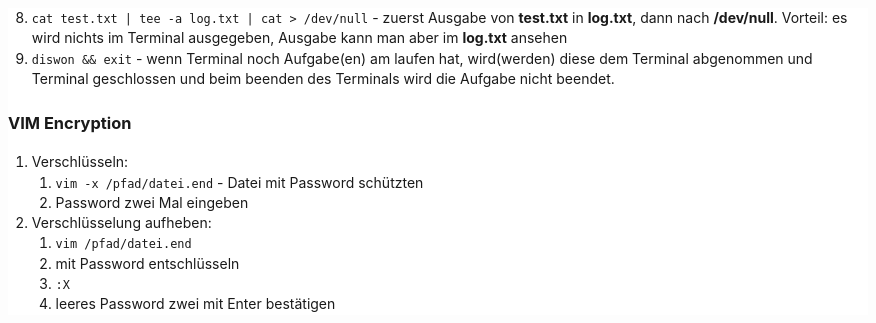 8. `cat test.txt | tee -a log.txt | cat > /dev/null` - zuerst Ausgabe von **test.txt** in **log.txt**, dann nach **/dev/null**. Vorteil: es wird nichts im Terminal ausgegeben, Ausgabe kann man aber im **log.txt** ansehen
9. `diswon && exit` - wenn Terminal noch Aufgabe(en) am laufen hat, wird(werden) diese dem Terminal abgenommen und Terminal geschlossen und beim beenden des Terminals wird die Aufgabe nicht beendet.

### VIM Encryption
1. Verschlüsseln:
    1. `vim -x /pfad/datei.end` - Datei mit Password schützten
    2. Password zwei Mal eingeben
2. Verschlüsselung aufheben:
    1. `vim /pfad/datei.end`
    2. mit Password entschlüsseln
    3. `:X`
    4. leeres Password zwei mit Enter bestätigen
